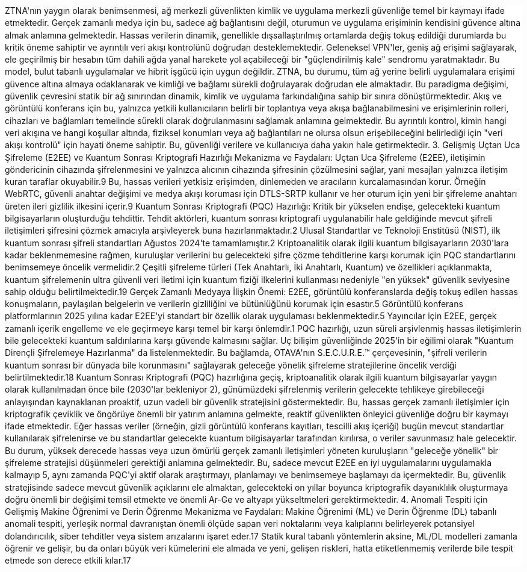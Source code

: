ZTNA'nın yaygın olarak benimsenmesi, ağ merkezli güvenlikten kimlik ve uygulama merkezli güvenliğe temel bir kaymayı ifade etmektedir. Gerçek zamanlı medya için bu, sadece ağ bağlantısını değil, oturumun ve uygulama erişiminin kendisini güvence altına almak anlamına gelmektedir. Hassas verilerin dinamik, genellikle dışsallaştırılmış ortamlarda değiş tokuş edildiği durumlarda bu kritik öneme sahiptir ve ayrıntılı veri akışı kontrolünü doğrudan desteklemektedir. Geleneksel VPN'ler, geniş ağ erişimi sağlayarak, ele geçirilmiş bir hesabın tüm dahili ağda yanal harekete yol açabileceği bir "güçlendirilmiş kale" sendromu yaratmaktadır. Bu model, bulut tabanlı uygulamalar ve hibrit işgücü için uygun değildir. ZTNA, bu durumu, tüm ağ yerine belirli uygulamalara erişimi güvence altına almaya odaklanarak ve kimliği ve bağlamı sürekli doğrulayarak doğrudan ele almaktadır. Bu paradigma değişimi, güvenlik çevresini statik bir ağ sınırından dinamik, kimlik ve uygulama farkındalığına sahip bir sınıra dönüştürmektedir. Akış ve görüntülü konferans için bu, yalnızca yetkili kullanıcıların belirli bir toplantıya veya akışa bağlanabilmesini ve erişimlerinin rolleri, cihazları ve bağlamları temelinde sürekli olarak doğrulanmasını sağlamak anlamına gelmektedir. Bu ayrıntılı kontrol, kimin hangi veri akışına ve hangi koşullar altında, fiziksel konumları veya ağ bağlantıları ne olursa olsun erişebileceğini belirlediği için "veri akışı kontrolü" için hayati öneme sahiptir. Bu, güvenliği verilere ve kullanıcıya daha yakın hale getirmektedir.
3. Gelişmiş Uçtan Uca Şifreleme (E2EE) ve Kuantum Sonrası Kriptografi Hazırlığı
Mekanizma ve Faydaları: Uçtan Uca Şifreleme (E2EE), iletişimin göndericinin cihazında şifrelenmesini ve yalnızca alıcının cihazında şifresinin çözülmesini sağlar, yani mesajları yalnızca iletişim kuran taraflar okuyabilir.9 Bu, hassas verileri yetkisiz erişimden, dinlemeden ve aracıların kurcalamasından korur. Örneğin WebRTC, güvenli anahtar değişimi ve medya akışı koruması için DTLS-SRTP kullanır ve her oturum için yeni bir şifreleme anahtarı üreten ileri gizlilik ilkesini içerir.9
Kuantum Sonrası Kriptografi (PQC) Hazırlığı: Kritik bir yükselen endişe, gelecekteki kuantum bilgisayarların oluşturduğu tehdittir. Tehdit aktörleri, kuantum sonrası kriptografi uygulanabilir hale geldiğinde mevcut şifreli iletişimleri şifresini çözmek amacıyla arşivleyerek buna hazırlanmaktadır.2 Ulusal Standartlar ve Teknoloji Enstitüsü (NIST), ilk kuantum sonrası şifreli standartları Ağustos 2024'te tamamlamıştır.2 Kriptoanalitik olarak ilgili kuantum bilgisayarların 2030'lara kadar beklenmemesine rağmen, kuruluşlar verilerini bu gelecekteki şifre çözme tehditlerine karşı korumak için PQC standartlarını benimsemeye öncelik vermelidir.2 Çeşitli şifreleme türleri (Tek Anahtarlı, İki Anahtarlı, Kuantum) ve özellikleri açıklanmakta, kuantum şifrelemenin ultra güvenli veri iletimi için kuantum fiziği ilkelerini kullanması nedeniyle "en yüksek" güvenlik seviyesine sahip olduğu belirtilmektedir.19
Gerçek Zamanlı Medyaya İlişkin Önemi: E2EE, görüntülü konferanslarda değiş tokuş edilen hassas konuşmaların, paylaşılan belgelerin ve verilerin gizliliğini ve bütünlüğünü korumak için esastır.5 Görüntülü konferans platformlarının 2025 yılına kadar E2EE'yi standart bir özellik olarak uygulaması beklenmektedir.5 Yayıncılar için E2EE, gerçek zamanlı içerik engelleme ve ele geçirmeye karşı temel bir karşı önlemdir.1 PQC hazırlığı, uzun süreli arşivlenmiş hassas iletişimlerin bile gelecekteki kuantum saldırılarına karşı güvende kalmasını sağlar. Uç bilişim güvenliğinde 2025'in bir eğilimi olarak "Kuantum Dirençli Şifrelemeye Hazırlanma" da listelenmektedir. Bu bağlamda, OTAVA'nın S.E.C.U.R.E.™ çerçevesinin, "şifreli verilerin kuantum sonrası bir dünyada bile korunmasını" sağlayarak geleceğe yönelik şifreleme stratejilerine öncelik verdiği belirtilmektedir.18
Kuantum Sonrası Kriptografi (PQC) hazırlığına geçiş, kriptoanalitik olarak ilgili kuantum bilgisayarlar yaygın olarak kullanılmadan önce bile (2030'lar bekleniyor 2), günümüzdeki şifrelenmiş verilerin gelecekte tehlikeye girebileceği anlayışından kaynaklanan proaktif, uzun vadeli bir güvenlik stratejisini göstermektedir. Bu, hassas gerçek zamanlı iletişimler için kriptografik çeviklik ve öngörüye önemli bir yatırım anlamına gelmekte, reaktif güvenlikten önleyici güvenliğe doğru bir kaymayı ifade etmektedir. Eğer hassas veriler (örneğin, gizli görüntülü konferans kayıtları, tescilli akış içeriği) bugün mevcut standartlar kullanılarak şifrelenirse ve bu standartlar gelecekte kuantum bilgisayarlar tarafından kırılırsa, o veriler savunmasız hale gelecektir. Bu durum, yüksek derecede hassas veya uzun ömürlü gerçek zamanlı iletişimleri yöneten kuruluşların "geleceğe yönelik" bir şifreleme stratejisi düşünmeleri gerektiği anlamına gelmektedir. Bu, sadece mevcut E2EE en iyi uygulamalarını uygulamakla kalmayıp 5, aynı zamanda PQC'yi aktif olarak araştırmayı, planlamayı ve benimsemeye başlamayı da içermektedir. Bu, güvenlik stratejisinde sadece mevcut güvenlik açıklarını ele almaktan, gelecekteki on yıllar boyunca kriptografik dayanıklılık oluşturmaya doğru önemli bir değişimi temsil etmekte ve önemli Ar-Ge ve altyapı yükseltmeleri gerektirmektedir.
4. Anomali Tespiti için Gelişmiş Makine Öğrenimi ve Derin Öğrenme
Mekanizma ve Faydaları: Makine Öğrenimi (ML) ve Derin Öğrenme (DL) tabanlı anomali tespiti, yerleşik normal davranıştan önemli ölçüde sapan veri noktalarını veya kalıplarını belirleyerek potansiyel dolandırıcılık, siber tehditler veya sistem arızalarını işaret eder.17 Statik kural tabanlı yöntemlerin aksine, ML/DL modelleri zamanla öğrenir ve gelişir, bu da onları büyük veri kümelerini ele almada ve yeni, gelişen riskleri, hatta etiketlenmemiş verilerde bile tespit etmede son derece etkili kılar.17